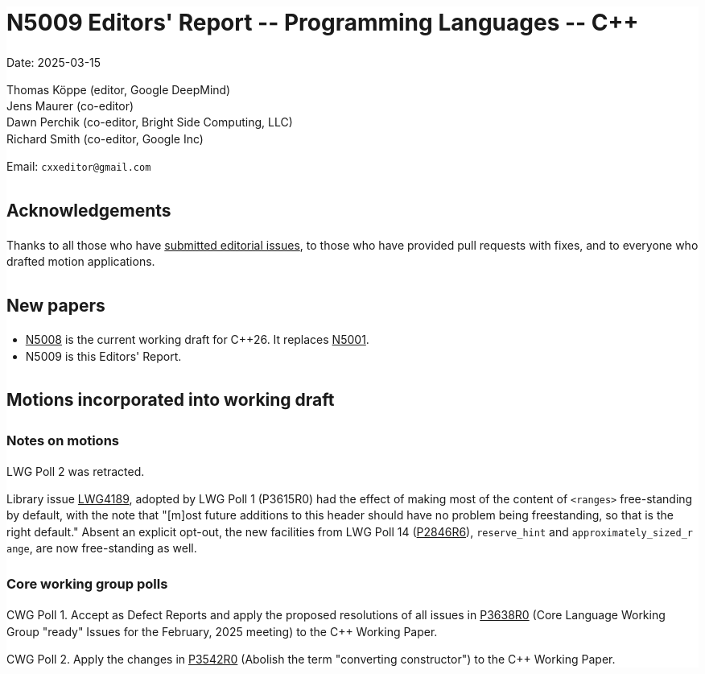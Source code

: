 # N5009 Editors' Report -- Programming Languages -- C++

Date: 2025-03-15

Thomas Köppe (editor, Google DeepMind)  
Jens Maurer (co-editor)  
Dawn Perchik (co-editor, Bright Side Computing, LLC)  
Richard Smith (co-editor, Google Inc)  

Email: `cxxeditor@gmail.com`

## Acknowledgements

Thanks to all those who have
[submitted editorial issues](https://github.com/cplusplus/draft/wiki/How-to-submit-an-editorial-issue),
to those who have provided pull requests with fixes,
and to everyone who drafted motion applications.

## New papers

 * [N5008](https://open-std.org/jtc1/sc22/wg21/docs/papers/2025/n5008.pdf) is the
   current working draft for C++26. It replaces
   [N5001](https://open-std.org/jtc1/sc22/wg21/docs/papers/2024/n5001.pdf).
 * N5009 is this Editors' Report.

## Motions incorporated into working draft

### Notes on motions

LWG Poll 2 was retracted.

Library issue [LWG4189](https://open-std.org/jtc1/sc22/wg21/docs/papers/2025/p3615r0.html#4189),
adopted by LWG Poll 1 (P3615R0) had the effect of making most of the content of `<ranges>`
free-standing by default, with the note that "[m]ost future additions to this header should
have no problem being freestanding, so that is the right default." Absent an explicit
opt-out, the new facilities from LWG Poll 14
([P2846R6](https://open-std.org/jtc1/sc22/wg21/docs/papers/2025/p2846r6.html)),
`reserve_hint` and `approximately_sized_range`, are now free-standing as well.

### Core working group polls

CWG Poll 1. Accept as Defect Reports and apply the proposed resolutions of all issues in
[P3638R0](https://open-std.org/jtc1/sc22/wg21/docs/papers/2025/p3638r0.html)
(Core Language Working Group "ready" Issues for the February, 2025 meeting) to the C++ Working Paper.

CWG Poll 2. Apply the changes in [P3542R0](https://open-std.org/jtc1/sc22/wg21/docs/papers/2024/p3542r0.html)
(Abolish the term "converting constructor") to the C++ Working Paper.
